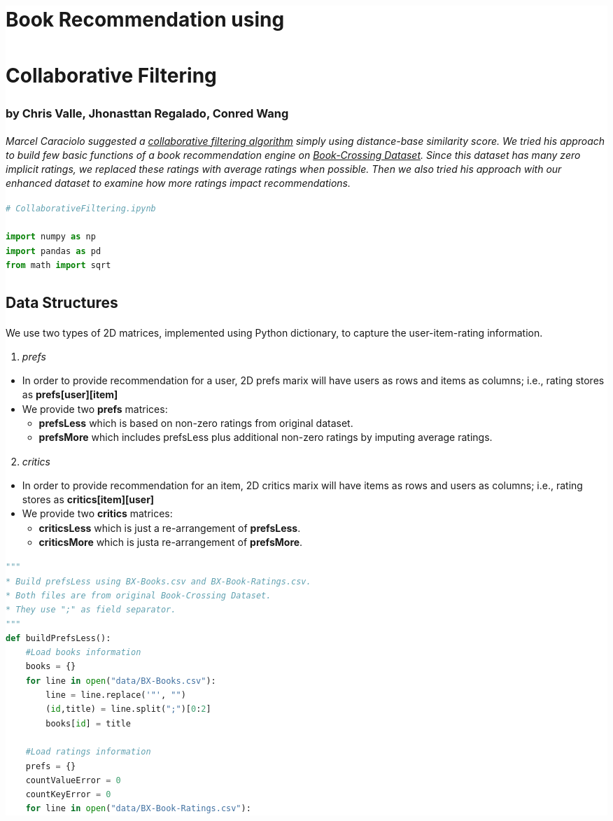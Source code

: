 
# Book Recommendation using

# Collaborative Filtering


### by Chris Valle, Jhonasttan Regalado, Conred Wang


*Marcel Caraciolo suggested a [collaborative filtering algorithm](http://aimotion.blogspot.com/2009/11/collaborative-filtering-implementation.html) simply using distance-base similarity score.  We tried his approach to build few basic functions of a book recommendation engine on [Book-Crossing Dataset](http://www2.informatik.uni-freiburg.de/~cziegler/BX/).  Since this dataset has many zero implicit ratings, we replaced these ratings with average ratings when possible. Then we also tried his approach with our enhanced dataset to examine how more ratings impact recommendations.*


```python
# CollaborativeFiltering.ipynb

import numpy as np
import pandas as pd
from math import sqrt
```

## Data Structures

We use two types of 2D matrices, implemented using Python dictionary, to capture the user-item-rating information.

1. _prefs_
  * In order to provide recommendation for a user, 2D prefs marix will have users as rows and items as columns; i.e., rating stores as __prefs[user][item]__ 
  * We provide two __prefs__ matrices:
    * **prefsLess** which is based on non-zero ratings from original dataset.
    * **prefsMore** which includes prefsLess plus additional non-zero ratings by imputing average ratings. 

2. _critics_
  * In order to provide recommendation for an item, 2D critics marix will have items as rows and users as columns; i.e., rating stores as __critics[item][user]__ 
  * We provide two __critics__ matrices:
    * **criticsLess** which is just a re-arrangement of **prefsLess**.  
    * **criticsMore** which is justa re-arrangement of **prefsMore**.  
    


```python
"""
* Build prefsLess using BX-Books.csv and BX-Book-Ratings.csv.
* Both files are from original Book-Crossing Dataset.  
* They use ";" as field separator.
"""
def buildPrefsLess():
	#Load books information
	books = {}
	for line in open("data/BX-Books.csv"):
		line = line.replace('"', "")
		(id,title) = line.split(";")[0:2]
		books[id] = title
	
	#Load ratings information
	prefs = {}
	countValueError = 0
	countKeyError = 0
	for line in open("data/BX-Book-Ratings.csv"):
```
